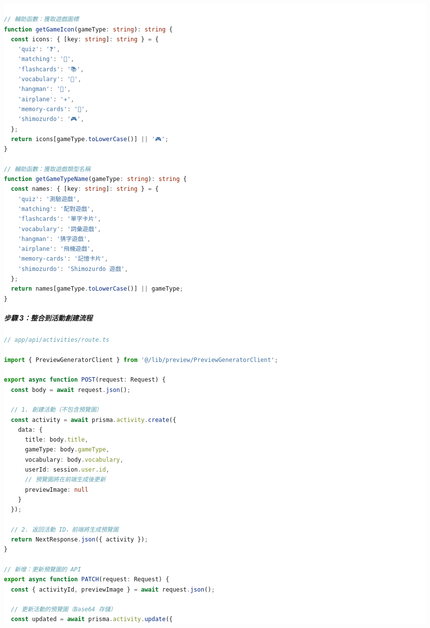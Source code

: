 ```typescript

// 輔助函數：獲取遊戲圖標
function getGameIcon(gameType: string): string {
  const icons: { [key: string]: string } = {
    'quiz': '❓',
    'matching': '🔗',
    'flashcards': '📚',
    'vocabulary': '📝',
    'hangman': '🎯',
    'airplane': '✈️',
    'memory-cards': '🧠',
    'shimozurdo': '🎮',
  };
  return icons[gameType.toLowerCase()] || '🎮';
}

// 輔助函數：獲取遊戲類型名稱
function getGameTypeName(gameType: string): string {
  const names: { [key: string]: string } = {
    'quiz': '測驗遊戲',
    'matching': '配對遊戲',
    'flashcards': '單字卡片',
    'vocabulary': '詞彙遊戲',
    'hangman': '猜字遊戲',
    'airplane': '飛機遊戲',
    'memory-cards': '記憶卡片',
    'shimozurdo': 'Shimozurdo 遊戲',
  };
  return names[gameType.toLowerCase()] || gameType;
}
```

##### 步驟 3：整合到活動創建流程

```typescript
// app/api/activities/route.ts

import { PreviewGeneratorClient } from '@/lib/preview/PreviewGeneratorClient';

export async function POST(request: Request) {
  const body = await request.json();
  
  // 1. 創建活動（不包含預覽圖）
  const activity = await prisma.activity.create({
    data: {
      title: body.title,
      gameType: body.gameType,
      vocabulary: body.vocabulary,
      userId: session.user.id,
      // 預覽圖將在前端生成後更新
      previewImage: null
    }
  });

  // 2. 返回活動 ID，前端將生成預覽圖
  return NextResponse.json({ activity });
}

// 新增：更新預覽圖的 API
export async function PATCH(request: Request) {
  const { activityId, previewImage } = await request.json();
  
  // 更新活動的預覽圖（Base64 存儲）
  const updated = await prisma.activity.update({
```